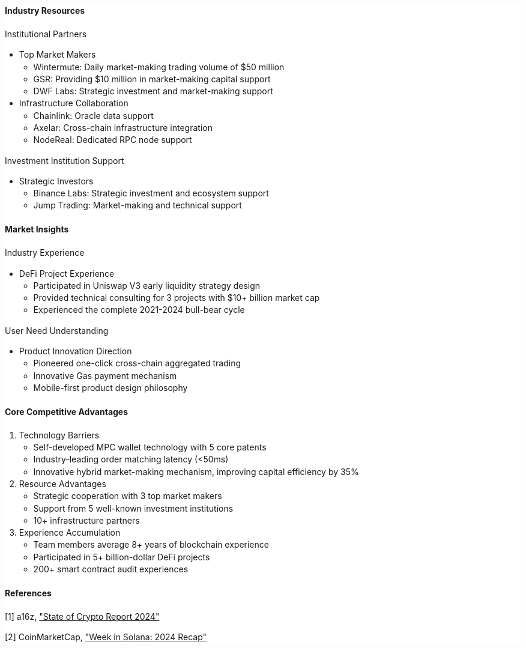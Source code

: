 #### **Industry Resources**

Institutional Partners

* Top Market Makers  
  * Wintermute: Daily market-making trading volume of $50 million  
  * GSR: Providing $10 million in market-making capital support  
  * DWF Labs: Strategic investment and market-making support  
* Infrastructure Collaboration  
  * Chainlink: Oracle data support  
  * Axelar: Cross-chain infrastructure integration  
  * NodeReal: Dedicated RPC node support

Investment Institution Support

* Strategic Investors  
  * Binance Labs: Strategic investment and ecosystem support  
  * Jump Trading: Market-making and technical support

#### **Market Insights**

Industry Experience

* DeFi Project Experience  
  * Participated in Uniswap V3 early liquidity strategy design  
  * Provided technical consulting for 3 projects with $10+ billion market cap  
  * Experienced the complete 2021-2024 bull-bear cycle

User Need Understanding

* Product Innovation Direction  
  * Pioneered one-click cross-chain aggregated trading  
  * Innovative Gas payment mechanism  
  * Mobile-first product design philosophy

#### **Core Competitive Advantages**

1. Technology Barriers  
   * Self-developed MPC wallet technology with 5 core patents  
   * Industry-leading order matching latency (<50ms)  
   * Innovative hybrid market-making mechanism, improving capital efficiency by 35%  
2. Resource Advantages  
   * Strategic cooperation with 3 top market makers  
   * Support from 5 well-known investment institutions  
   * 10+ infrastructure partners  
3. Experience Accumulation  
   * Team members average 8+ years of blockchain experience  
   * Participated in 5+ billion-dollar DeFi projects  
   * 200+ smart contract audit experiences

#### **References**

[1] a16z, ["State of Crypto Report 2024"](https://a16zcrypto.com/posts/article/state-of-crypto-report-2024/)

[2] CoinMarketCap, ["Week in Solana: 2024 Recap"](https://coinmarketcap.com/academy/article/week-in-solana-2024-recap)

